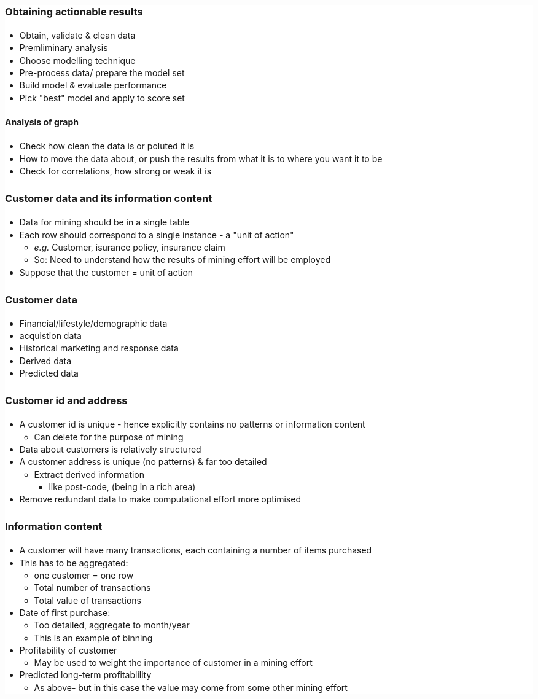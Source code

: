 ### Obtaining actionable results

- Obtain, validate & clean data
- Premliminary analysis
- Choose modelling technique
- Pre-process data/ prepare the model set
- Build model & evaluate performance
- Pick "best" model and apply to score set

#### Analysis of graph

- Check how clean the data is or poluted  it is
- How to move the data about, or push the results from what it is to where you want it to be
- Check for correlations, how strong or weak it is

### Customer data and its information content

- Data for mining should be in a single table
- Each row should correspond to a single instance - a "unit of action"
    - _e.g._ Customer, isurance policy, insurance claim
    - So: Need to understand how the results of mining effort will be employed
- Suppose that the customer = unit of action

### Customer data

- Financial/lifestyle/demographic data
- acquistion data
- Historical marketing and response data
- Derived data
- Predicted data

### Customer id and address

- A customer id is unique -  hence explicitly contains no patterns or information content
    - Can delete for the purpose of mining
- Data about customers is relatively structured
- A customer address is unique (no patterns) & far too detailed
    - Extract derived information
        - like post-code, (being in a rich area)
- Remove redundant data to make computational effort more optimised

### Information content

- A customer will have many transactions, each containing a number of items purchased
- This has to be aggregated:
    - one customer = one row
    - Total number of transactions
    - Total value of transactions
- Date of first purchase:
    - Too detailed, aggregate to month/year
    - This is an example of binning
- Profitability of customer
    - May be used to weight the importance of customer in a mining effort
- Predicted long-term profitablility
    - As above- but in this case the value may come from some other mining effort
